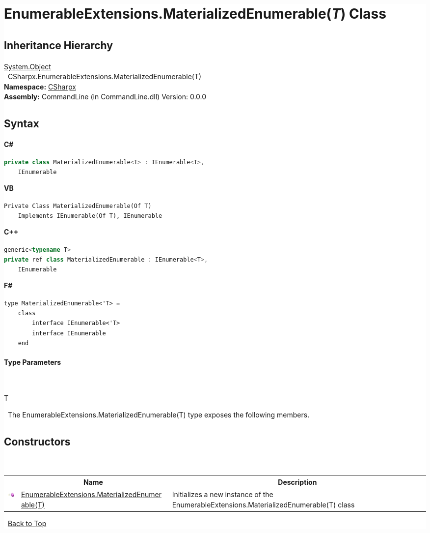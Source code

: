 # EnumerableExtensions.MaterializedEnumerable(*T*) Class
 


## Inheritance Hierarchy
<a href="https://docs.microsoft.com/dotnet/api/system.object" target="_blank">System.Object</a><br />&nbsp;&nbsp;CSharpx.EnumerableExtensions.MaterializedEnumerable(T)<br />
**Namespace:**&nbsp;<a href="N_CSharpx">CSharpx</a><br />**Assembly:**&nbsp;CommandLine (in CommandLine.dll) Version: 0.0.0

## Syntax

**C#**<br />
``` C#
private class MaterializedEnumerable<T> : IEnumerable<T>, 
	IEnumerable

```

**VB**<br />
``` VB
Private Class MaterializedEnumerable(Of T)
	Implements IEnumerable(Of T), IEnumerable
```

**C++**<br />
``` C++
generic<typename T>
private ref class MaterializedEnumerable : IEnumerable<T>, 
	IEnumerable
```

**F#**<br />
``` F#
type MaterializedEnumerable<'T> =  
    class
        interface IEnumerable<'T>
        interface IEnumerable
    end
```


#### Type Parameters
&nbsp;<dl><dt>T</dt><dd /></dl>&nbsp;
The EnumerableExtensions.MaterializedEnumerable(T) type exposes the following members.


## Constructors
&nbsp;<table><tr><th></th><th>Name</th><th>Description</th></tr><tr><td>![Public method](media/pubmethod.gif "Public method")</td><td><a href="M_CSharpx_EnumerableExtensions_MaterializedEnumerable_1__ctor">EnumerableExtensions.MaterializedEnumerable(T)</a></td><td>
Initializes a new instance of the EnumerableExtensions.MaterializedEnumerable(T) class</td></tr></table>&nbsp;
<a href="#enumerableextensions.materializedenumerable(*t*)-class">Back to Top</a>
